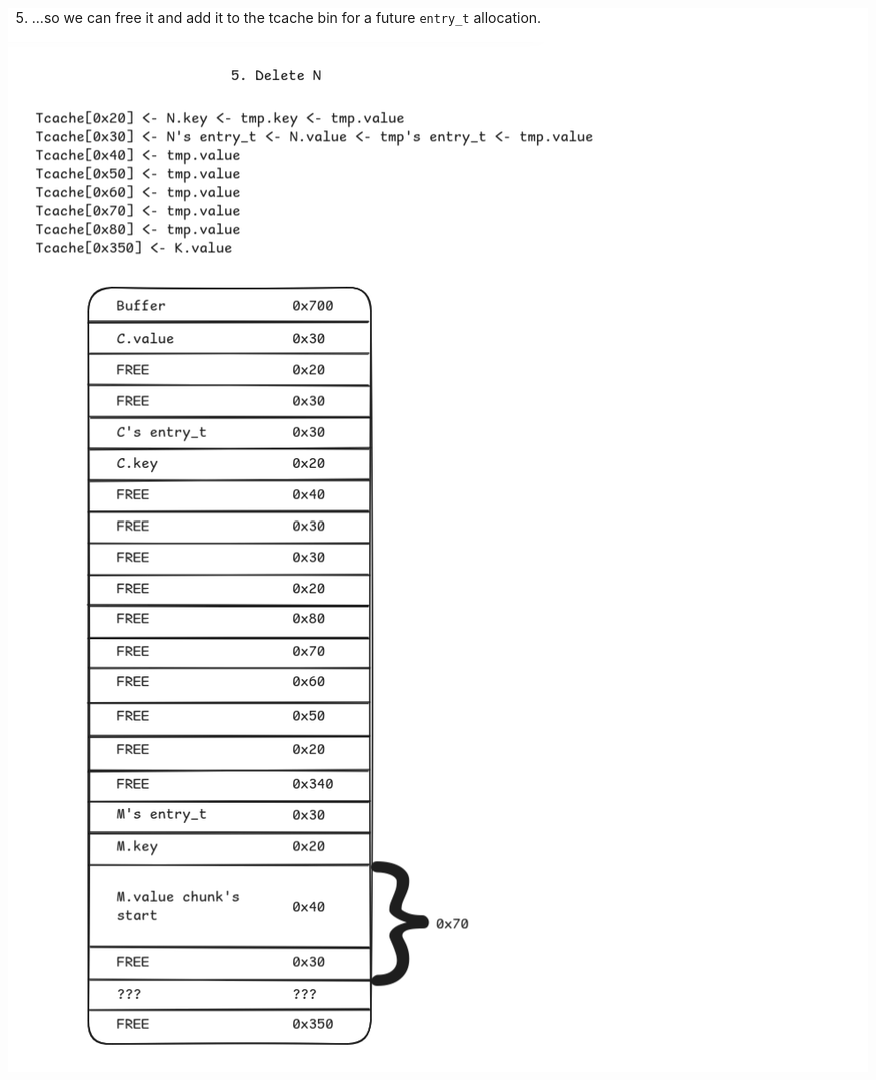 5. ...so we can free it and add it to the tcache bin for a future `entry_t` allocation.

![](/assets/fcsc/2025/pwn/configuration-editor/04-arbitrary-rw-05.png)
